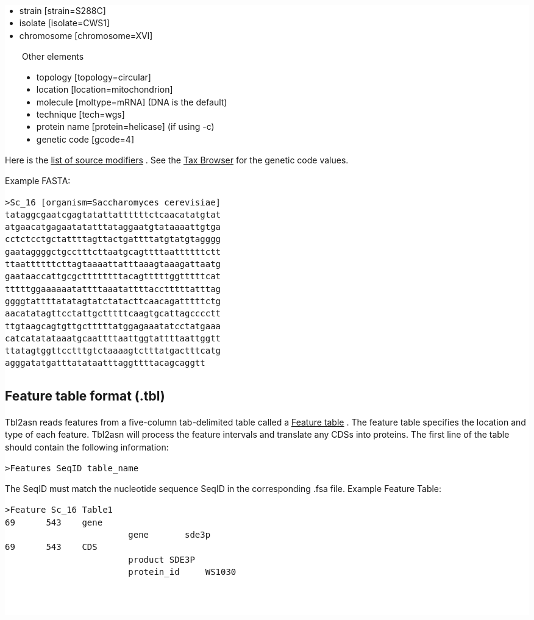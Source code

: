 *   strain [strain=S288C]
*   isolate [isolate=CWS1]
*   chromosome [chromosome=XVI]

</div>

<div style="margin-left: 2em">Other elements

*   topology [topology=circular]
*   location [location=mitochondrion]
*   molecule [moltype=mRNA] (DNA is the default)
*   technique [tech=wgs]
*   protein name [protein=helicase] (if using -c)
*   genetic code [gcode=4]

</div>

Here is the [list of source modifiers](http://www.ncbi.nlm.nih.gov/Sequin/modifiers.html) . See the [Tax Browser](/Taxonomy/Utils/wprintgc.cgi?mode=c) for the genetic code values.

Example FASTA:

<pre>>Sc_16 [organism=Saccharomyces cerevisiae]
tataggcgaatcgagtatattattttttctcaacatatgtat
atgaacatgagaatatatttataggaatgtataaaattgtga
cctctcctgctattttagttactgattttatgtatgtagggg
gaataggggctgcctttcttaatgcagttttaattttttctt
ttaattttttcttagtaaaattatttaaagtaaagattaatg
gaataaccattgcgcttttttttacagtttttggtttttcat
tttttggaaaaaatattttaaatattttacctttttatttag
ggggtattttatatagtatctatacttcaacagatttttctg
aacatatagttcctattgctttttcaagtgcattagcccctt
ttgtaagcagtgttgctttttatggagaaatatcctatgaaa
catcatatataaatgcaattttaattggtattttaattggtt
ttatagtggttcctttgtctaaaagtctttatgactttcatg
agggatatgatttatataatttaggttttacagcaggtt
</pre>

## Feature table format (.tbl)

Tbl2asn reads features from a five-column tab-delimited table called a [Feature table](http://www.ncbi.nlm.nih.gov/Sequin/table.html) . The feature table specifies the location and type of each feature. Tbl2asn will process the feature intervals and translate any CDSs into proteins. The first line of the table should contain the following information:

<pre>>Features SeqID table_name
</pre>

The SeqID must match the nucleotide sequence SeqID in the corresponding .fsa file. Example Feature Table:

<pre>>Feature Sc_16 Table1
69      543    gene
                        gene       sde3p
69      543    CDS
                        product SDE3P
                        protein_id     WS1030
